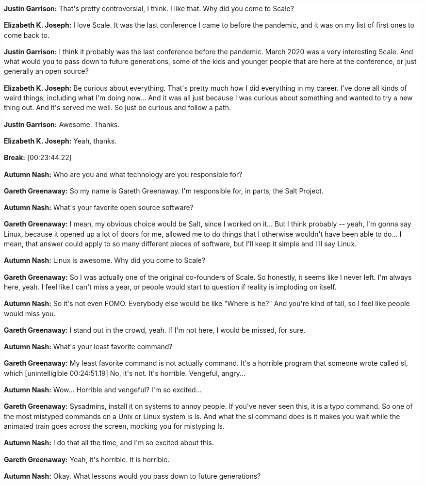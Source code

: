 **Justin Garrison:** That's pretty controversial, I think. I like that. Why did you come to Scale?

**Elizabeth K. Joseph:** I love Scale. It was the last conference I came to before the pandemic, and it was on my list of first ones to come back to.

**Justin Garrison:** I think it probably was the last conference before the pandemic. March 2020 was a very interesting Scale. And what would you to pass down to future generations, some of the kids and younger people that are here at the conference, or just generally an open source?

**Elizabeth K. Joseph:** Be curious about everything. That's pretty much how I did everything in my career. I've done all kinds of weird things, including what I'm doing now... And it was all just because I was curious about something and wanted to try a new thing out. And it's served me well. So just be curious and follow a path.

**Justin Garrison:** Awesome. Thanks.

**Elizabeth K. Joseph:** Yeah, thanks.

**Break:** \[00:23:44.22\]

**Autumn Nash:** Who are you and what technology are you responsible for?

**Gareth Greenaway:** So my name is Gareth Greenaway. I'm responsible for, in parts, the Salt Project.

**Autumn Nash:** What's your favorite open source software?

**Gareth Greenaway:** I mean, my obvious choice would be Salt, since I worked on it... But I think probably -- yeah, I'm gonna say Linux, because it opened up a lot of doors for me, allowed me to do things that I otherwise wouldn't have been able to do... I mean, that answer could apply to so many different pieces of software, but I'll keep it simple and I'll say Linux.

**Autumn Nash:** Linux is awesome. Why did you come to Scale?

**Gareth Greenaway:** So I was actually one of the original co-founders of Scale. So honestly, it seems like I never left. I'm always here, yeah. I feel like I can't miss a year, or people would start to question if reality is imploding on itself.

**Autumn Nash:** So it's not even FOMO. Everybody else would be like "Where is he?" And you're kind of tall, so I feel like people would miss you.

**Gareth Greenaway:** I stand out in the crowd, yeah. If I'm not here, I would be missed, for sure.

**Autumn Nash:** What's your least favorite command?

**Gareth Greenaway:** My least favorite command is not actually command. It's a horrible program that someone wrote called sl, which \[unintelligible 00:24:51.19\] No, it's not. It's horrible. Vengeful, angry...

**Autumn Nash:** Wow... Horrible and vengeful? I'm so excited...

**Gareth Greenaway:** Sysadmins, install it on systems to annoy people. If you've never seen this, it is a typo command. So one of the most mistyped commands on a Unix or Linux system is ls. And what the sl command does is it makes you wait while the animated train goes across the screen, mocking you for mistyping ls.

**Autumn Nash:** I do that all the time, and I'm so excited about this.

**Gareth Greenaway:** Yeah, it's horrible. It is horrible.

**Autumn Nash:** Okay. What lessons would you pass down to future generations?
